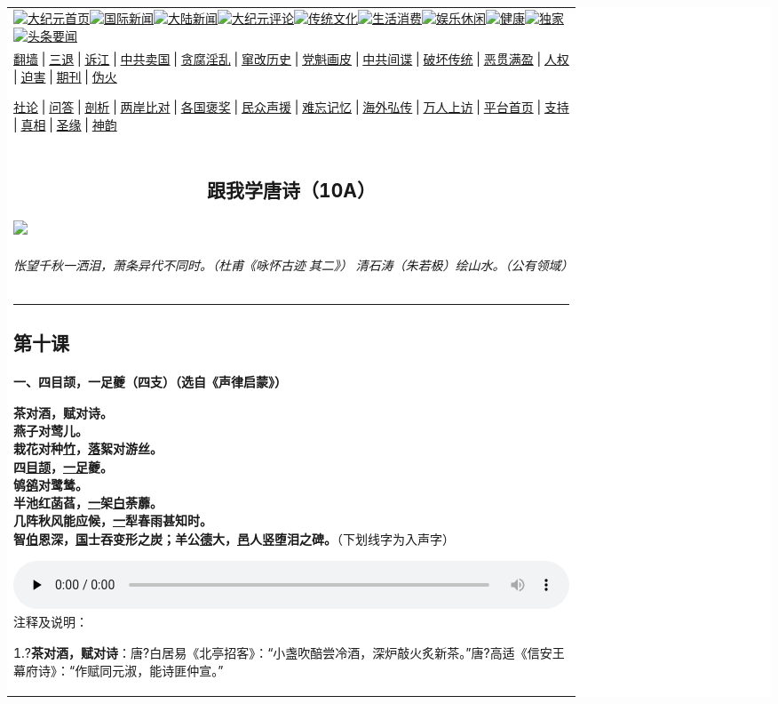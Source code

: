 <a name="1" id="1" target="_blank"></a><span id="1"></span>
<table align=center border="0"><tr><td colspan="2" VALIGN=TOP><a href="https://github.com/19920513/djy/blob/master/gb/nf1351518.md#1"><img src="https://raw.githubusercontent.com/19920513/www/master/t/djy/1.jpg" title="大纪元首页" alt="大纪元首页"></a><a href="https://github.com/19920513/djy/blob/master/gb/n24hr.md#1"><img src="https://raw.githubusercontent.com/19920513/www/master/t/djy/3.jpg" title="国际新闻" alt="国际新闻"></a><a href="https://github.com/19920513/djy/blob/master/gb/nsc413.md#1"><img src="https://raw.githubusercontent.com/19920513/www/master/t/djy/4.jpg" title="大陆新闻" alt="大陆新闻"></a><a href="https://github.com/19920513/djy/blob/master/gb/news392.md#1"><img src="https://raw.githubusercontent.com/19920513/www/master/t/djy/5.jpg" title="大纪元评论" alt="大纪元评论"></a><a href="https://github.com/19920513/djy/blob/master/gb/news2007.md#1"><img src="https://raw.githubusercontent.com/19920513/www/master/t/djy/6.jpg" title="传统文化" alt="传统文化"></a><a href="https://github.com/19920513/djy/blob/master/gb/news2008.md#1"><img src="https://raw.githubusercontent.com/19920513/www/master/t/djy/7.jpg" title="生活消费" alt="生活消费"></a><a href="https://github.com/19920513/djy/blob/master/gb/ncyule.md#1"><img src="https://raw.githubusercontent.com/19920513/www/master/t/djy/8.jpg" title="娱乐休闲" alt="娱乐休闲"></a><a href="https://github.com/19920513/djy/blob/master/gb/nsc1002.md#1"><img src="https://raw.githubusercontent.com/19920513/www/master/t/djy/9.jpg" title="健康" alt="健康"></a><a href="https://github.com/19920513/djy/blob/master/gb/nf6092.md#1"><img src="https://raw.githubusercontent.com/19920513/www/master/t/djy/10a.jpg" title="独家" alt="独家"></a><a href="https://github.com/19920513/djy/blob/master/gb/nf4514.md#1"><img src="https://raw.githubusercontent.com/19920513/www/master/t/djy/12a.jpg" title="头条要闻" alt="头条要闻"></a></td></tr>
<tr><td colspan="2" VALIGN=TOP><a target="_blank" href="https://github.com/19920513/www/blob/master/README.md?zsrh#1">翻墙</a> | <a target="_blank" href="https://github.com/19920513/djy/blob/master/gb/nf5657.md#1">三退</a> | <a target="_blank" href="https://github.com/19920513/djy/blob/master/gb/nf6124.md#1">诉江</a> | <a target="_blank" href="https://github.com/19920513/djy/blob/master/gb/nf1176117.md#1">中共卖国</a> | <a target="_blank" href="https://github.com/19920513/djy/blob/master/gb/nf5773.md#1">贪腐淫乱</a> | <a target="_blank" href="https://github.com/19920513/djy/blob/master/gb/nf1176115.md#1">窜改历史</a> | <a target="_blank" href="https://github.com/19920513/djy/blob/master/gb/nf1176107.md#1">党魁画皮</a> | <a target="_blank" href="https://github.com/19920513/djy/blob/master/gb/nf1320400.md#1">中共间谍</a> | <a target="_blank" href="https://github.com/19920513/djy/blob/master/gb/nf1176114.md#1">破坏传统</a> | <a target="_blank" href="https://github.com/19920513/ntdtv/blob/master/gb/prog447_1.md#1">恶贯满盈</a> | <a target="_blank" href="https://github.com/19920513/djy/blob/master/gb/ncid278.md#1">人权</a> | <a target="_blank" href="https://github.com/19920513/djy/blob/master/gb/nf1176111.md#1">迫害</a> | <a target="_blank" href="https://gitlab.com/szzdlab/mh-qikan/blob/master/README.md#1">期刊</a> | <a target="_blank" href="https://github.com/19920513/djy/blob/master/gb/nf5562.md#1">伪火</a></p><p><a target="_blank" href="https://github.com/19920513/djy/blob/master/gb/9p.md#1">社论</a> | <a target="_blank" href="https://github.com/19920513/djy/blob/master/gb/nf4378.md#1">问答</a> | <a target="_blank" href="https://github.com/19920513/djy/blob/master/gb/nf5792.md#1">剖析</a> | <a target="_blank" href="https://github.com/19920513/djy/blob/master/gb/nf5735.md#1">两岸比对</a> | <a target="_blank" href="https://github.com/19920513/djy/blob/master/gb/nf6119.md#1">各国褒奖</a> | <a target="_blank" href="https://github.com/19920513/djy/blob/master/gb/nf6120.md#1">民众声援</a> | <a target="_blank" href="https://github.com/19920513/djy/blob/master/gb/nf1188594.md#1">难忘记忆</a> | <a target="_blank" href="https://github.com/19920513/djy/blob/master/gb/nf3180.md#1">海外弘传</a> | <a target="_blank" href="https://github.com/19920513/djy/blob/master/gb/nf5410.md#1">万人上访</a> | <a target="_blank" href="https://github.com/19920513/www/blob/master/README.md?zsrh#1">平台首页</a> | <a target="_blank" href="https://github.com/19920513/djy/blob/master/gb/nf4386.md#1">支持</a> | <a target="_blank" href="https://github.com/19920513/djy/blob/master/gb/nf4389.md#1">真相</a> | <a target="_blank" href="https://github.com/19920513/djy/blob/master/gb/nf5790.md#1">圣缘</a> | <a target="_blank" href="https://github.com/19920513/djy/blob/master/gb/nf4786.md#1">神韵</a></td></tr>
<tr><td VALIGN=TOP width="626"><h2 align=center>跟我学唐诗（10A）</h2>
<img width="600" src="https://i.epochtimes.com/assets/uploads/2018/12/where-nature-and-mind-meet-600x400.jpg" />
<h6>怅望千秋一洒泪，萧条异代不同时。（杜甫《咏怀古迹 其二》） 清石涛（朱若极）绘山水。（公有领域）
</h6>
<hr>
<h2><strong>第十课</strong></h2>
<p><strong>一、四目颉，一足夔（四支）（选自《<ahref="https://github.com/19920513/djy/blob/master/gb/tag/%E5%A3%B0%E5%BE%8B%E5%90%AF%E8%92%99.md#1">声律启蒙</a>》）</strong></p>
<p><strong>茶对酒，赋对诗。</strong><br />
<strong>燕子对莺儿。</strong><br />
<strong>栽花对种<u>竹</u>，<u>落</u>絮对游丝。</strong><br />
<strong>四<u>目颉</u>，<u>一足</u>夔。</strong><br />
<strong>鸲<u>鹆</u>对鹭鸶。</strong><br />
<strong>半池红菡萏，<u>一</u>架<u>白</u>荼蘼。</strong><br />
<strong>几阵秋风能应候，<u>一</u>犁春雨甚知时。</strong><br />
<strong>智<u>伯</u>恩深，<u>国</u>士吞变形之炭；羊公<u>德</u>大，<u>邑</u>人竖堕泪之碑。</strong>（下划线字为入声字）</p>
<p>
<audio class="wp-audio-shortcode" id="audio-14196717-1" preload="none" style="width: 100%;" controls="controls"><source type="audio/mpeg" src="https://i.epochtimes.com/assets/uploads/2024/03/id14196734-j-001.m4a?_=1" /><ahref="https://i.epochtimes.com/assets/uploads/2024/03/id14196734-j-001.m4a">https://i.epochtimes.com/assets/uploads/2024/03/id14196734-j-001.m4a</a></audio><br />
注释及说明：</p>
<p>1.?<strong>茶对酒，赋对诗</strong>：唐?白居易《北亭招客》：“小盏吹醅尝冷酒，深炉敲火炙新茶。”唐?高适《信安王幕府诗》：“作赋同元淑，能诗匪仲宣。”</p>